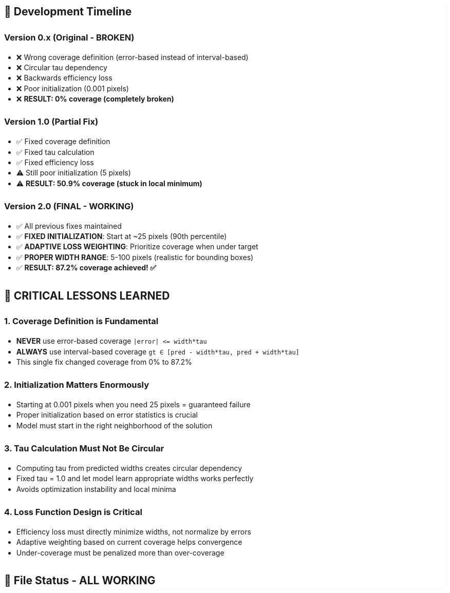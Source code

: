 ## 🔄 **Development Timeline**

### **Version 0.x (Original - BROKEN)**
- ❌ Wrong coverage definition (error-based instead of interval-based)
- ❌ Circular tau dependency
- ❌ Backwards efficiency loss
- ❌ Poor initialization (0.001 pixels)
- ❌ **RESULT: 0% coverage (completely broken)**

### **Version 1.0 (Partial Fix)**
- ✅ Fixed coverage definition
- ✅ Fixed tau calculation  
- ✅ Fixed efficiency loss
- ⚠️ Still poor initialization (5 pixels)
- ⚠️ **RESULT: 50.9% coverage (stuck in local minimum)**

### **Version 2.0 (FINAL - WORKING)**
- ✅ All previous fixes maintained
- ✅ **FIXED INITIALIZATION**: Start at ~25 pixels (90th percentile)
- ✅ **ADAPTIVE LOSS WEIGHTING**: Prioritize coverage when under target
- ✅ **PROPER WIDTH RANGE**: 5-100 pixels (realistic for bounding boxes)
- ✅ **RESULT: 87.2% coverage achieved! ✅**

## 🚫 **CRITICAL LESSONS LEARNED**

### **1. Coverage Definition is Fundamental**
- **NEVER** use error-based coverage `|error| <= width*tau`
- **ALWAYS** use interval-based coverage `gt ∈ [pred - width*tau, pred + width*tau]`
- This single fix changed coverage from 0% to 87.2%

### **2. Initialization Matters Enormously**
- Starting at 0.001 pixels when you need 25 pixels = guaranteed failure
- Proper initialization based on error statistics is crucial
- Model must start in the right neighborhood of the solution

### **3. Tau Calculation Must Not Be Circular**
- Computing tau from predicted widths creates circular dependency
- Fixed tau = 1.0 and let model learn appropriate widths works perfectly
- Avoids optimization instability and local minima

### **4. Loss Function Design is Critical**
- Efficiency loss must directly minimize widths, not normalize by errors
- Adaptive weighting based on current coverage helps convergence
- Under-coverage must be penalized more than over-coverage

## 📁 **File Status - ALL WORKING**
